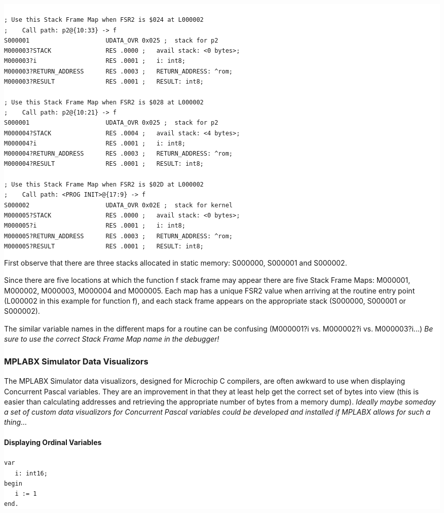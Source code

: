 ~~~

; Use this Stack Frame Map when FSR2 is $024 at L000002
;    Call path: p2@{10:33} -> f
S000001                     UDATA_OVR 0x025 ;  stack for p2
M000003?STACK               RES .0000 ;   avail stack: <0 bytes>;
M000003?i                   RES .0001 ;   i: int8;
M000003?RETURN_ADDRESS      RES .0003 ;   RETURN_ADDRESS: ^rom;
M000003?RESULT              RES .0001 ;   RESULT: int8;

; Use this Stack Frame Map when FSR2 is $028 at L000002
;    Call path: p2@{10:21} -> f
S000001                     UDATA_OVR 0x025 ;  stack for p2
M000004?STACK               RES .0004 ;   avail stack: <4 bytes>;
M000004?i                   RES .0001 ;   i: int8;
M000004?RETURN_ADDRESS      RES .0003 ;   RETURN_ADDRESS: ^rom;
M000004?RESULT              RES .0001 ;   RESULT: int8;

; Use this Stack Frame Map when FSR2 is $02D at L000002
;    Call path: <PROG INIT>@{17:9} -> f
S000002                     UDATA_OVR 0x02E ;  stack for kernel
M000005?STACK               RES .0000 ;   avail stack: <0 bytes>;
M000005?i                   RES .0001 ;   i: int8;
M000005?RETURN_ADDRESS      RES .0003 ;   RETURN_ADDRESS: ^rom;
M000005?RESULT              RES .0001 ;   RESULT: int8;
~~~

First observe that there are three stacks allocated in static memory: S000000, S000001 and S000002.

Since there are five locations at which the function f stack frame may appear there are five Stack Frame Maps: M000001, M000002, M000003, M000004 and M000005.  Each map has a unique FSR2 value when arriving at the routine entry point (L000002 in this example for function f), and each stack frame appears on the appropriate stack (S000000, S000001 or S000002). 

The similar variable names in the different maps for a routine can be confusing (M000001?i vs. M000002?i vs. M000003?i...)   *Be sure to use the correct Stack Frame Map name in the debugger!*

### MPLABX Simulator Data Visualizors

The MPLABX Simulator data visualizors, designed for Microchip C compilers, are often awkward to use when displaying Concurrent Pascal variables.  They are an improvement in that they at least help get the correct set of bytes into view (this is easier than calculating addresses and retrieving the appropriate number of bytes from a memory dump).  *Ideally maybe someday a set of custom data visualizors for Concurrent Pascal variables could be developed and installed if MPLABX allows for such a thing...* 

#### Displaying Ordinal Variables

~~~
var 
   i: int16;
begin
   i := 1
end.
~~~
